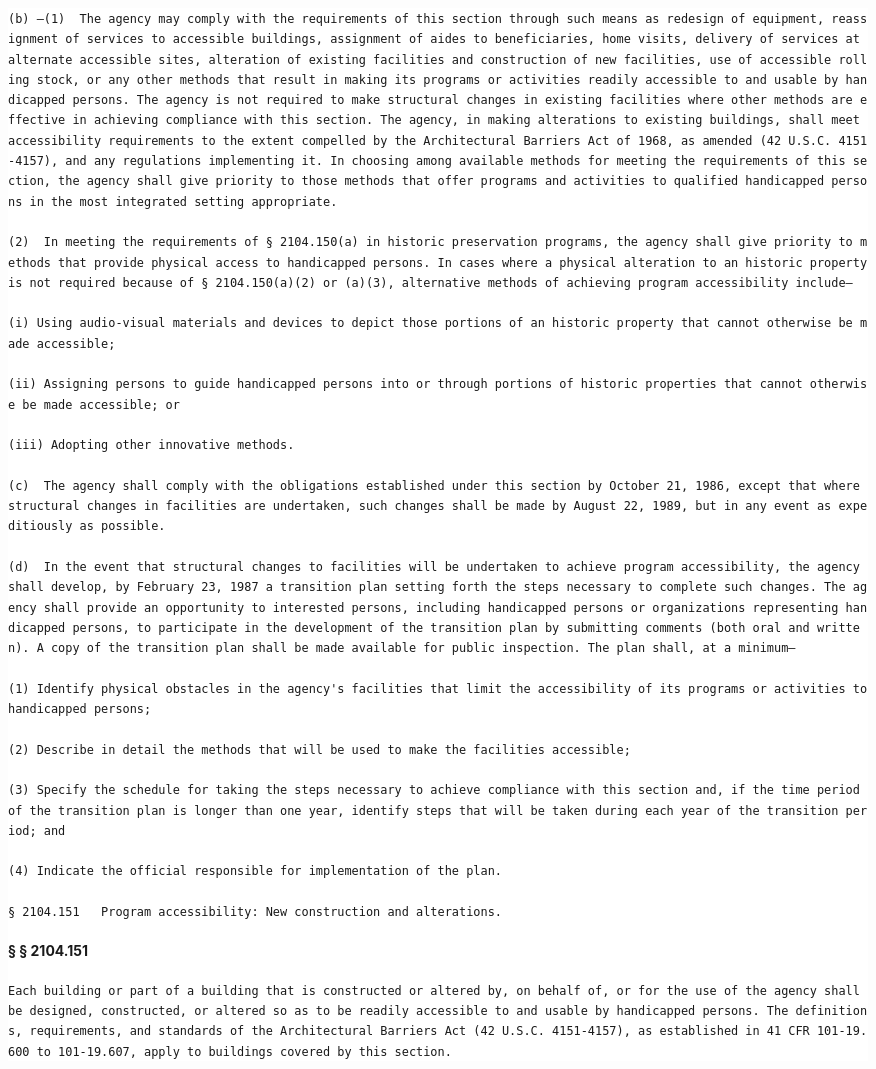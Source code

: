    (b) —(1)  The agency may comply with the requirements of this section through such means as redesign of equipment, reassignment of services to accessible buildings, assignment of aides to beneficiaries, home visits, delivery of services at alternate accessible sites, alteration of existing facilities and construction of new facilities, use of accessible rolling stock, or any other methods that result in making its programs or activities readily accessible to and usable by handicapped persons. The agency is not required to make structural changes in existing facilities where other methods are effective in achieving compliance with this section. The agency, in making alterations to existing buildings, shall meet accessibility requirements to the extent compelled by the Architectural Barriers Act of 1968, as amended (42 U.S.C. 4151-4157), and any regulations implementing it. In choosing among available methods for meeting the requirements of this section, the agency shall give priority to those methods that offer programs and activities to qualified handicapped persons in the most integrated setting appropriate.

    (2)  In meeting the requirements of § 2104.150(a) in historic preservation programs, the agency shall give priority to methods that provide physical access to handicapped persons. In cases where a physical alteration to an historic property is not required because of § 2104.150(a)(2) or (a)(3), alternative methods of achieving program accessibility include—

    (i) Using audio-visual materials and devices to depict those portions of an historic property that cannot otherwise be made accessible;

    (ii) Assigning persons to guide handicapped persons into or through portions of historic properties that cannot otherwise be made accessible; or

    (iii) Adopting other innovative methods.

    (c)  The agency shall comply with the obligations established under this section by October 21, 1986, except that where structural changes in facilities are undertaken, such changes shall be made by August 22, 1989, but in any event as expeditiously as possible.

    (d)  In the event that structural changes to facilities will be undertaken to achieve program accessibility, the agency shall develop, by February 23, 1987 a transition plan setting forth the steps necessary to complete such changes. The agency shall provide an opportunity to interested persons, including handicapped persons or organizations representing handicapped persons, to participate in the development of the transition plan by submitting comments (both oral and written). A copy of the transition plan shall be made available for public inspection. The plan shall, at a minimum—

    (1) Identify physical obstacles in the agency's facilities that limit the accessibility of its programs or activities to handicapped persons;

    (2) Describe in detail the methods that will be used to make the facilities accessible;

    (3) Specify the schedule for taking the steps necessary to achieve compliance with this section and, if the time period of the transition plan is longer than one year, identify steps that will be taken during each year of the transition period; and

    (4) Indicate the official responsible for implementation of the plan.

    § 2104.151   Program accessibility: New construction and alterations.

#### § § 2104.151

    Each building or part of a building that is constructed or altered by, on behalf of, or for the use of the agency shall be designed, constructed, or altered so as to be readily accessible to and usable by handicapped persons. The definitions, requirements, and standards of the Architectural Barriers Act (42 U.S.C. 4151-4157), as established in 41 CFR 101-19.600 to 101-19.607, apply to buildings covered by this section.
